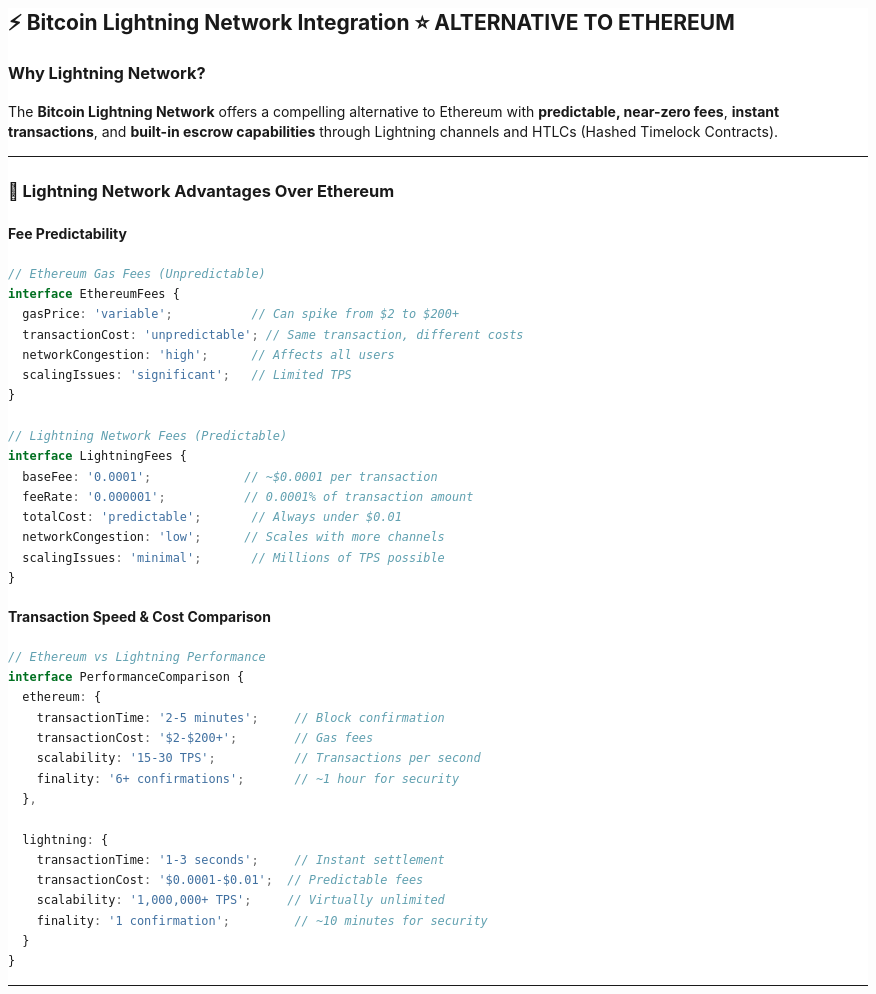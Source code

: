 ## ⚡ **Bitcoin Lightning Network Integration** ⭐ **ALTERNATIVE TO ETHEREUM**

### **Why Lightning Network?**
The **Bitcoin Lightning Network** offers a compelling alternative to Ethereum with **predictable, near-zero fees**, **instant transactions**, and **built-in escrow capabilities** through Lightning channels and HTLCs (Hashed Timelock Contracts).

---

### **🎯 Lightning Network Advantages Over Ethereum**

#### **Fee Predictability**
```typescript
// Ethereum Gas Fees (Unpredictable)
interface EthereumFees {
  gasPrice: 'variable';           // Can spike from $2 to $200+
  transactionCost: 'unpredictable'; // Same transaction, different costs
  networkCongestion: 'high';      // Affects all users
  scalingIssues: 'significant';   // Limited TPS
}

// Lightning Network Fees (Predictable)
interface LightningFees {
  baseFee: '0.0001';             // ~$0.0001 per transaction
  feeRate: '0.000001';           // 0.0001% of transaction amount
  totalCost: 'predictable';       // Always under $0.01
  networkCongestion: 'low';      // Scales with more channels
  scalingIssues: 'minimal';       // Millions of TPS possible
}
```

#### **Transaction Speed & Cost Comparison**
```typescript
// Ethereum vs Lightning Performance
interface PerformanceComparison {
  ethereum: {
    transactionTime: '2-5 minutes';     // Block confirmation
    transactionCost: '$2-$200+';        // Gas fees
    scalability: '15-30 TPS';           // Transactions per second
    finality: '6+ confirmations';       // ~1 hour for security
  },
  
  lightning: {
    transactionTime: '1-3 seconds';     // Instant settlement
    transactionCost: '$0.0001-$0.01';  // Predictable fees
    scalability: '1,000,000+ TPS';     // Virtually unlimited
    finality: '1 confirmation';         // ~10 minutes for security
  }
}
```

---